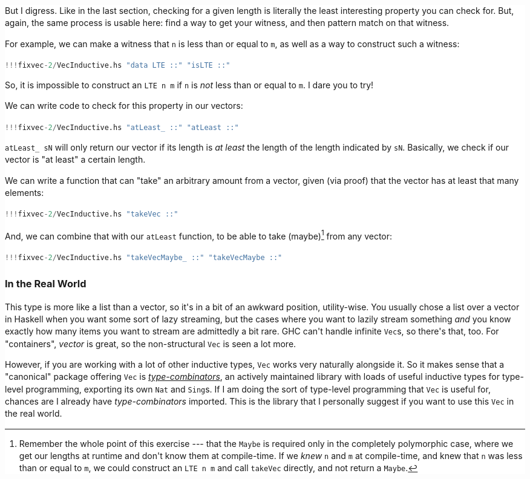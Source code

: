 [^eli]: Note, however, that if you unroll the definition of `%~` for `Nat`, you
pretty much get the exact same thing.

But I digress.  Like in the last section, checking for a given length is
literally the least interesting property you can check for.  But, again, the
same process is usable here: find a way to get your witness, and then pattern
match on that witness.

For example, we can make a witness that `n` is less than or equal to `m`, as
well as a way to construct such a witness:

```haskell
!!!fixvec-2/VecInductive.hs "data LTE ::" "isLTE ::"
```

So, it is impossible to construct an `LTE n m` if `n` is *not* less than or
equal to `m`.  I dare you to try!

We can write code to check for this property in our vectors:

```haskell
!!!fixvec-2/VecInductive.hs "atLeast_ ::" "atLeast ::"
```

`atLeast_ sN` will only return our vector if its length is *at least* the
length of the length indicated by `sN`.  Basically, we check if our vector is
"at least" a certain length.

We can write a function that can "take" an arbitrary amount from a vector,
given (via proof) that the vector has at least that many elements:

```haskell
!!!fixvec-2/VecInductive.hs "takeVec ::"
```

And, we can combine that with our `atLeast` function, to be able to take
(maybe)[^maybe] from any vector:

```haskell
!!!fixvec-2/VecInductive.hs "takeVecMaybe_ ::" "takeVecMaybe ::"
```

[^maybe]: Remember the whole point of this exercise --- that the `Maybe` is
required only in the completely polymorphic case, where we get our lengths at
runtime and don't know them at compile-time.  If we *knew* `n` and `m` at
compile-time, and knew that `n` was less than or equal to `m`, we could
construct an `LTE n m` and call `takeVec` directly, and not return a `Maybe`.

### In the Real World

This type is more like a list than a vector, so it's in a bit of an awkward
position, utility-wise.  You usually chose a list over a vector in Haskell when
you want some sort of lazy streaming, but the cases where you want to lazily
stream something *and* you know exactly how many items you want to stream are
admittedly a bit rare.  GHC can't handle infinite `Vec`s, so there's that, too.
For "containers", *vector* is great, so the non-structural `Vec` is seen a lot
more.

[idris]: https://www.idris-lang.org/

However, if you are working with a lot of other inductive types, `Vec` works
very naturally alongside it.  So it makes sense that a "canonical" package
offering `Vec` is *[type-combinators][]*, an actively maintained library with
loads of useful inductive types for type-level programming, exporting its own
`Nat` and `Sing`s.  If I am doing the sort of type-level programming that `Vec`
is useful for, chances are I already have *type-combinators* imported.  This is
the library that I personally suggest if you want to use this `Vec` in the real
world.


[2015]: https://blog.jle.im/entry/fixed-length-vector-types-in-haskell-2015.html
[deptypes]: https://blog.jle.im/entries/series/+practical-dependent-types-in-haskell.html
[singletons]: http://hackage.haskell.org/package/singletons
[vector-sized]: http://hackage.haskell.org/package/vector-sized
[type-combinators]: http://hackage.haskell.org/package/type-combinators
[vector]: http://hackage.haskell.org/package/vector
[^typelits]: Users who are used to GHC 8.0 and below might remember `Nat`
[GHC.TypeNats]: http://hackage.haskell.org/package/base/docs/GHC-TypeNats.html
[GHC.TypeLits]: http://hackage.haskell.org/package/base/docs/GHC-TypeLits.html
[Numeric.Natural]: http://hackage.haskell.org/package/base/docs/Numeric-Natural.html
[gtn]: https://hackage.haskell.org/package/ghc-typelits-natnormalise
[finite-typelits]: http://hackage.haskell.org/package/finite-typelits
[hmatrix]: http://hackage.haskell.org/package/hmatrix
[linear]: http://hackage.haskell.org/package/linear-1.20.7/docs/Linear-V.html
[twitter]: https://twitter.com/mstk